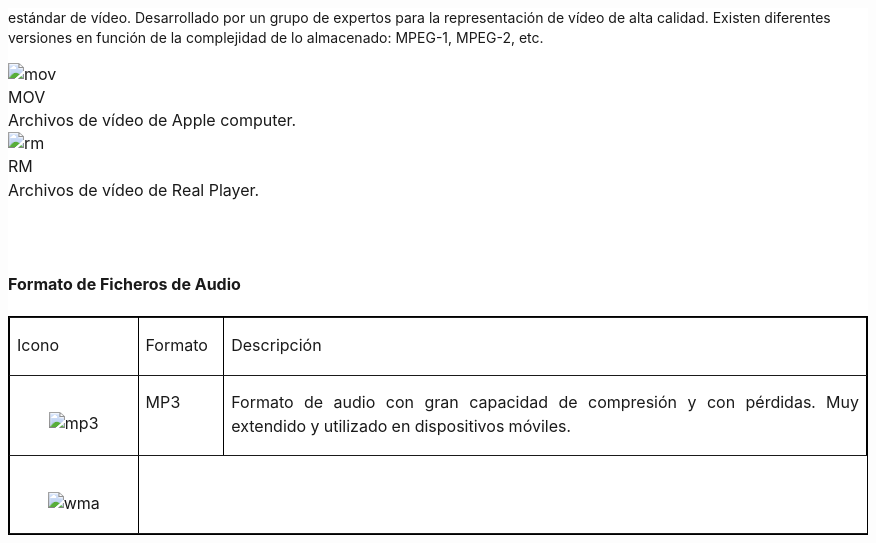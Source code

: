 estándar de vídeo. Desarrollado por
un grupo de expertos para la representación de vídeo de alta calidad.
Existen diferentes versiones en función de la complejidad de lo
almacenado: MPEG-1, MPEG-2, etc.<br />
      </font>
			</p>
		</td>
	</tr><tr><td style="vertical-align: top; text-align: center;"><font size="3"><img width="63" vspace="0" hspace="0" height="62" border="0" src="img/mov.jpg" alt="mov" title="mov" /><br />
      </font></td><td style="vertical-align: top;"><font size="3">MOV<br />
      </font></td><td style="vertical-align: top; text-align: justify;"><font size="3">Archivos de vídeo de Apple computer.<br />
      </font></td></tr><tr><td style="vertical-align: top; text-align: center;"><font size="3"><img width="57" vspace="0" hspace="0" height="58" border="0" src="img/rm.jpg" alt="rm" title="rm" /><br />
      </font></td><td style="vertical-align: top;"><font size="3">RM<br />
      </font></td><td style="vertical-align: top; text-align: justify;"><font size="3">Archivos de vídeo de Real Player.<br />
      </font></td></tr>
</tbody></table>
<p style="margin-bottom: 0cm;"><font size="3"><br />
</font>
</p>

<h2><font size="3">Formato de Ficheros de Audio</font></h2>


<table width="100%" cellspacing="0" cellpadding="4" bordercolor="#000000" border="1">
	<col width="38*" />
	<col width="27*" />
	<col width="191*" />
	<tbody><tr valign="top">
		<td width="15%">
			<p><font size="3">Icono</font></p>
		</td>
		<td width="10%">
			<p><font size="3">Formato</font></p>
		</td>
		<td width="75%">
			<p><font size="3">Descripción</font></p>
		</td>
	</tr>
	<tr valign="top">
		<td width="15%">
      <div style="text-align: center;">&nbsp;</div>
<p style="text-align: center;"><font size="3"><img width="54" vspace="0" hspace="0" height="58" border="0" src="img/mp3.jpg" alt="mp3" title="mp3" /><br />
      </font>
			</p>
		</td>
		<td width="10%">
			<p><font size="3">MP3</font></p>
		</td>
		<td width="75%" style="text-align: justify;">
			<p><font size="3">Formato de audio con gran capacidad de compresión y con pérdidas. Muy extendido y utilizado en dispositivos móviles.<br />
      </font>
			</p>
		</td>
	</tr>
	<tr valign="top">
		<td width="15%">
      <div style="text-align: center;">&nbsp;</div>
<p style="text-align: center;"><font size="3"><img width="59" vspace="0" hspace="0" height="63" border="0" src="img/wma.jpg" alt="wma" title="wma" /><br />
      </font>
			</p>